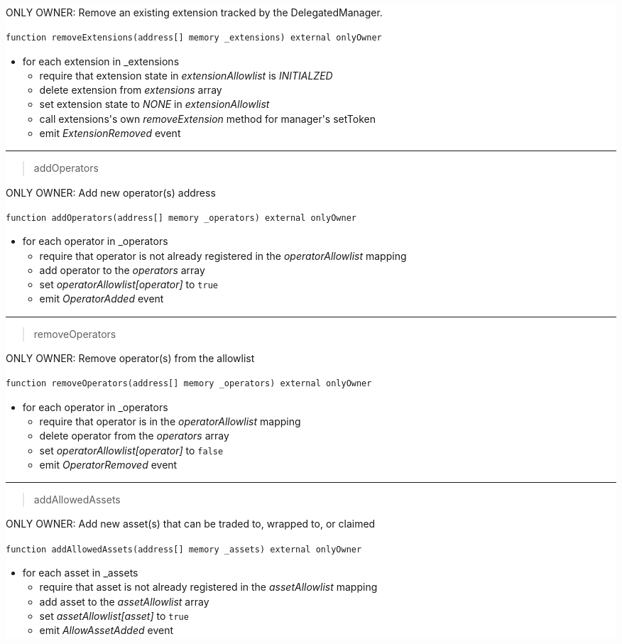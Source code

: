 ONLY OWNER: Remove an existing extension tracked by the DelegatedManager.

```solidity
function removeExtensions(address[] memory _extensions) external onlyOwner
```

+ for each extension in _extensions
  + require that extension state in *extensionAllowlist* is *INITIALZED*
  + delete extension from *extensions* array
  + set extension state to *NONE* in *extensionAllowlist*
  + call extensions's own *removeExtension* method for manager's setToken
  + emit *ExtensionRemoved* event


----

> addOperators

ONLY OWNER: Add new operator(s) address

```solidity
function addOperators(address[] memory _operators) external onlyOwner
```
+ for each operator in _operators
  + require that operator is not already registered in the *operatorAllowlist* mapping
  + add operator to the *operators* array
  + set *operatorAllowlist[operator]* to `true`
  + emit *OperatorAdded* event

----

> removeOperators

ONLY OWNER: Remove operator(s) from the allowlist

```solidity
function removeOperators(address[] memory _operators) external onlyOwner
```

+ for each operator in _operators
  + require that operator is in the *operatorAllowlist* mapping
  + delete operator from the *operators* array
  + set *operatorAllowlist[operator]* to `false`
  + emit *OperatorRemoved* event

----

> addAllowedAssets

ONLY OWNER: Add new asset(s) that can be traded to, wrapped to, or claimed

```solidity
function addAllowedAssets(address[] memory _assets) external onlyOwner
```
+ for each asset in _assets
  + require that asset is not already registered in the *assetAllowlist* mapping
  + add asset to the *assetAllowlist* array
  + set *assetAllowlist[asset]* to `true`
  + emit *AllowAssetAdded* event
